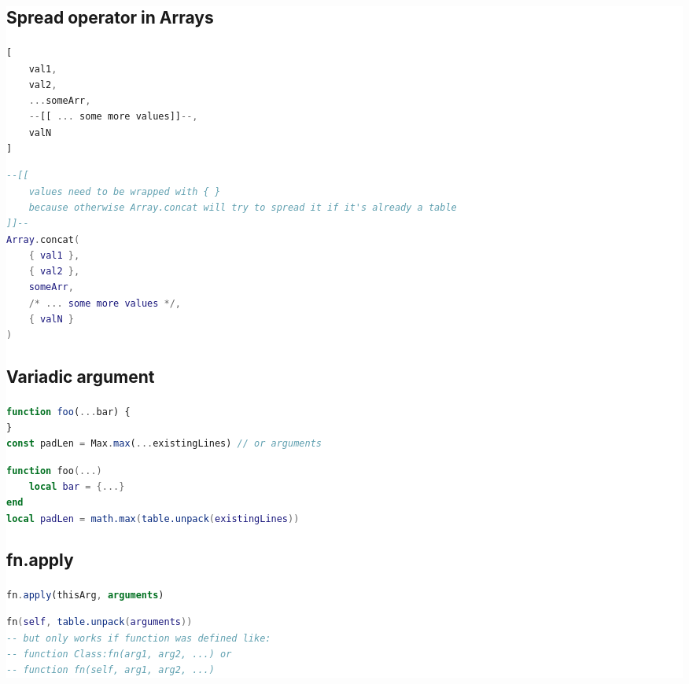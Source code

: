## Spread operator in Arrays

```js
[
    val1,
    val2,
    ...someArr,
    --[[ ... some more values]]--,
    valN
]
```

```lua
--[[
    values need to be wrapped with { }
    because otherwise Array.concat will try to spread it if it's already a table
]]--
Array.concat(
    { val1 },
    { val2 },
    someArr,
    /* ... some more values */,
    { valN }
)
```


## Variadic argument

```js
function foo(...bar) {
}
const padLen = Max.max(...existingLines) // or arguments
```

```lua
function foo(...)
    local bar = {...}
end
local padLen = math.max(table.unpack(existingLines))
```

## fn.apply

```js
fn.apply(thisArg, arguments)
```

```lua
fn(self, table.unpack(arguments))
-- but only works if function was defined like:
-- function Class:fn(arg1, arg2, ...) or
-- function fn(self, arg1, arg2, ...)
```
